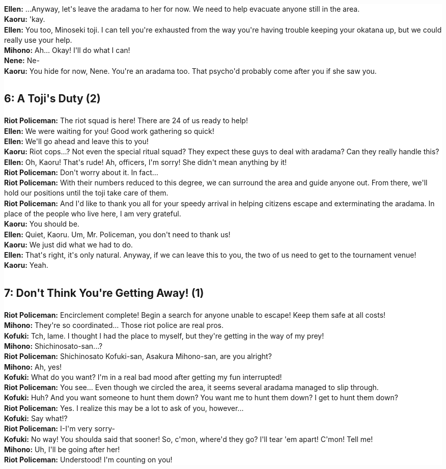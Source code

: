 **Ellen:** \.\.\.Anyway, let's leave the aradama to her for now\. We need to help evacuate anyone still in the area\.  
**Kaoru:** 'kay\.  
**Ellen:** You too, Minoseki toji\. I can tell you're exhausted from the way you're having trouble keeping your okatana up, but we could really use your help\.  
**Mihono:** Ah\.\.\. Okay\! I'll do what I can\!  
**Nene:** Ne-  
**Kaoru:** You hide for now, Nene\. You're an aradama too\. That psycho'd probably come after you if she saw you\.  

## 6: A Toji's Duty (2\)
**Riot Policeman:** The riot squad is here\! There are 24 of us ready to help\!  
**Ellen:** We were waiting for you\! Good work gathering so quick\!  
**Ellen:** We'll go ahead and leave this to you\!  
**Kaoru:** Riot cops\.\.\.? Not even the special ritual squad? They expect these guys to deal with aradama? Can they really handle this?  
**Ellen:** Oh, Kaoru\! That's rude\! Ah, officers, I'm sorry\! She didn't mean anything by it\!  
**Riot Policeman:** Don't worry about it\. In fact\.\.\.  
**Riot Policeman:** With their numbers reduced to this degree, we can surround the area and guide anyone out\. From there, we'll hold our positions until the toji take care of them\.  
**Riot Policeman:** And I'd like to thank you all for your speedy arrival in helping citizens escape and exterminating the aradama\. In place of the people who live here, I am very grateful\.  
**Kaoru:** You should be\.  
**Ellen:** Quiet, Kaoru\. Um, Mr\. Policeman, you don't need to thank us\!  
**Kaoru:** We just did what we had to do\.  
**Ellen:** That's right, it's only natural\. Anyway, if we can leave this to you, the two of us need to get to the tournament venue\!  
**Kaoru:** Yeah\.  

## 7: Don't Think You're Getting Away\! (1\)
**Riot Policeman:** Encirclement complete\! Begin a search for anyone unable to escape\! Keep them safe at all costs\!  
**Mihono:** They're so coordinated\.\.\. Those riot police are real pros\.  
**Kofuki:** Tch, lame\. I thought I had the place to myself, but they're getting in the way of my prey\!  
**Mihono:** Shichinosato-san\.\.\.?  
**Riot Policeman:** Shichinosato Kofuki-san, Asakura Mihono-san, are you alright?  
**Mihono:** Ah, yes\!  
**Kofuki:** What do you want? I'm in a real bad mood after getting my fun interrupted\!  
**Riot Policeman:** You see\.\.\. Even though we circled the area, it seems several aradama managed to slip through\.  
**Kofuki:** Huh? And you want someone to hunt them down? You want me to hunt them down? I get to hunt them down?  
**Riot Policeman:** Yes\. I realize this may be a lot to ask of you, however\.\.\.  
**Kofuki:** Say what\!?  
**Riot Policeman:** I-I'm very sorry-  
**Kofuki:** No way\! You shoulda said that sooner\! So, c'mon, where'd they go? I'll tear 'em apart\! C'mon\! Tell me\!  
**Mihono:** Uh, I'll be going after her\!  
**Riot Policeman:** Understood\! I'm counting on you\!  
